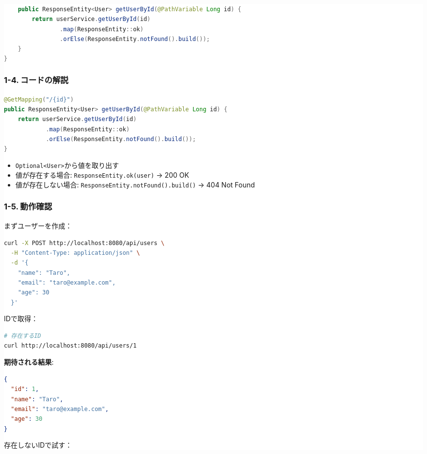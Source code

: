 ```java
    public ResponseEntity<User> getUserById(@PathVariable Long id) {
        return userService.getUserById(id)
                .map(ResponseEntity::ok)
                .orElse(ResponseEntity.notFound().build());
    }
}
```

### 1-4. コードの解説

```java
@GetMapping("/{id}")
public ResponseEntity<User> getUserById(@PathVariable Long id) {
    return userService.getUserById(id)
            .map(ResponseEntity::ok)
            .orElse(ResponseEntity.notFound().build());
}
```

- `Optional<User>`から値を取り出す
- 値が存在する場合: `ResponseEntity.ok(user)` → 200 OK
- 値が存在しない場合: `ResponseEntity.notFound().build()` → 404 Not Found

### 1-5. 動作確認

まずユーザーを作成：

```bash
curl -X POST http://localhost:8080/api/users \
  -H "Content-Type: application/json" \
  -d '{
    "name": "Taro",
    "email": "taro@example.com",
    "age": 30
  }'
```

IDで取得：

```bash
# 存在するID
curl http://localhost:8080/api/users/1
```

**期待される結果**:
```json
{
  "id": 1,
  "name": "Taro",
  "email": "taro@example.com",
  "age": 30
}
```

存在しないIDで試す：
